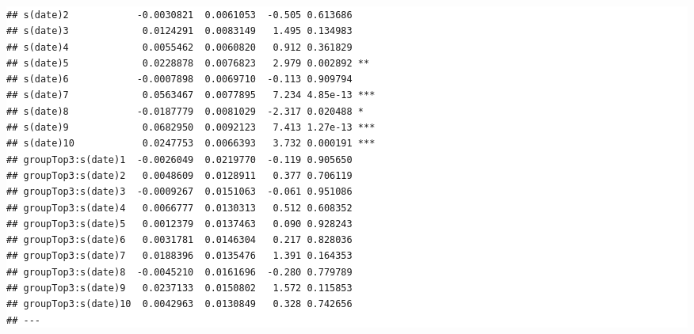     ## s(date)2            -0.0030821  0.0061053  -0.505 0.613686    
    ## s(date)3             0.0124291  0.0083149   1.495 0.134983    
    ## s(date)4             0.0055462  0.0060820   0.912 0.361829    
    ## s(date)5             0.0228878  0.0076823   2.979 0.002892 ** 
    ## s(date)6            -0.0007898  0.0069710  -0.113 0.909794    
    ## s(date)7             0.0563467  0.0077895   7.234 4.85e-13 ***
    ## s(date)8            -0.0187779  0.0081029  -2.317 0.020488 *  
    ## s(date)9             0.0682950  0.0092123   7.413 1.27e-13 ***
    ## s(date)10            0.0247753  0.0066393   3.732 0.000191 ***
    ## groupTop3:s(date)1  -0.0026049  0.0219770  -0.119 0.905650    
    ## groupTop3:s(date)2   0.0048609  0.0128911   0.377 0.706119    
    ## groupTop3:s(date)3  -0.0009267  0.0151063  -0.061 0.951086    
    ## groupTop3:s(date)4   0.0066777  0.0130313   0.512 0.608352    
    ## groupTop3:s(date)5   0.0012379  0.0137463   0.090 0.928243    
    ## groupTop3:s(date)6   0.0031781  0.0146304   0.217 0.828036    
    ## groupTop3:s(date)7   0.0188396  0.0135476   1.391 0.164353    
    ## groupTop3:s(date)8  -0.0045210  0.0161696  -0.280 0.779789    
    ## groupTop3:s(date)9   0.0237133  0.0150802   1.572 0.115853    
    ## groupTop3:s(date)10  0.0042963  0.0130849   0.328 0.742656    
    ## ---